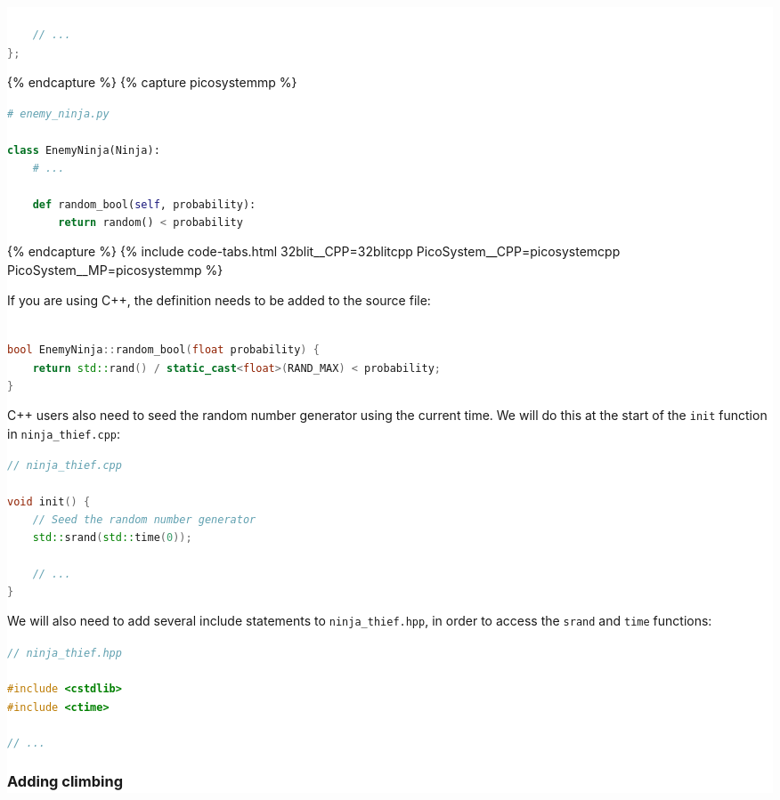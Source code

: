 ```cpp

    // ...
};
```
{% endcapture %}
{% capture picosystemmp %}
```python
# enemy_ninja.py

class EnemyNinja(Ninja):
    # ...

    def random_bool(self, probability):
        return random() < probability
```
{% endcapture %}
{% include code-tabs.html 32blit__CPP=32blitcpp PicoSystem__CPP=picosystemcpp PicoSystem__MP=picosystemmp %}

If you are using C++, the definition needs to be added to the source file:

```cpp

bool EnemyNinja::random_bool(float probability) {
    return std::rand() / static_cast<float>(RAND_MAX) < probability;
}
```

C++ users also need to seed the random number generator using the current time. We will do this at the start of the `init` function in `ninja_thief.cpp`:

```cpp
// ninja_thief.cpp

void init() {
    // Seed the random number generator
    std::srand(std::time(0));

    // ...
}
```

We will also need to add several include statements to `ninja_thief.hpp`, in order to access the `srand` and `time` functions:

```cpp
// ninja_thief.hpp

#include <cstdlib>
#include <ctime>

// ...
```

### Adding climbing
